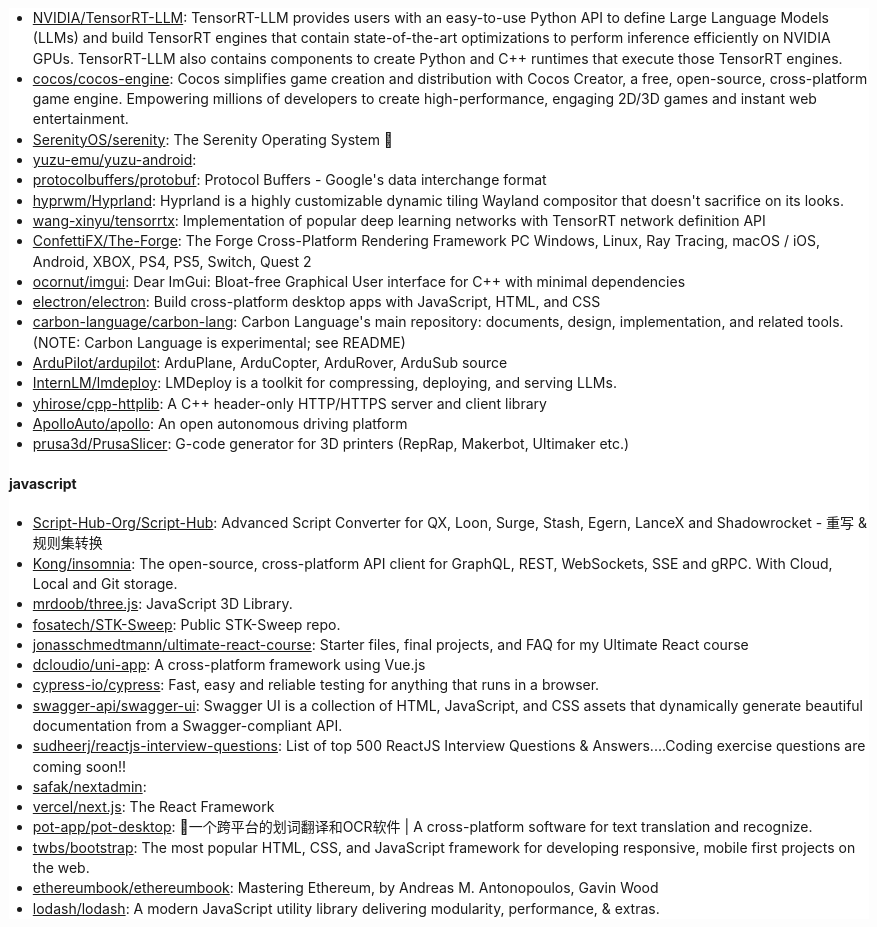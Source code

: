 * [NVIDIA/TensorRT-LLM](https://github.com/NVIDIA/TensorRT-LLM): TensorRT-LLM provides users with an easy-to-use Python API to define Large Language Models (LLMs) and build TensorRT engines that contain state-of-the-art optimizations to perform inference efficiently on NVIDIA GPUs. TensorRT-LLM also contains components to create Python and C++ runtimes that execute those TensorRT engines.
* [cocos/cocos-engine](https://github.com/cocos/cocos-engine): Cocos simplifies game creation and distribution with Cocos Creator, a free, open-source, cross-platform game engine. Empowering millions of developers to create high-performance, engaging 2D/3D games and instant web entertainment.
* [SerenityOS/serenity](https://github.com/SerenityOS/serenity): The Serenity Operating System 🐞
* [yuzu-emu/yuzu-android](https://github.com/yuzu-emu/yuzu-android): 
* [protocolbuffers/protobuf](https://github.com/protocolbuffers/protobuf): Protocol Buffers - Google's data interchange format
* [hyprwm/Hyprland](https://github.com/hyprwm/Hyprland): Hyprland is a highly customizable dynamic tiling Wayland compositor that doesn't sacrifice on its looks.
* [wang-xinyu/tensorrtx](https://github.com/wang-xinyu/tensorrtx): Implementation of popular deep learning networks with TensorRT network definition API
* [ConfettiFX/The-Forge](https://github.com/ConfettiFX/The-Forge): The Forge Cross-Platform Rendering Framework PC Windows, Linux, Ray Tracing, macOS / iOS, Android, XBOX, PS4, PS5, Switch, Quest 2
* [ocornut/imgui](https://github.com/ocornut/imgui): Dear ImGui: Bloat-free Graphical User interface for C++ with minimal dependencies
* [electron/electron](https://github.com/electron/electron): Build cross-platform desktop apps with JavaScript, HTML, and CSS
* [carbon-language/carbon-lang](https://github.com/carbon-language/carbon-lang): Carbon Language's main repository: documents, design, implementation, and related tools. (NOTE: Carbon Language is experimental; see README)
* [ArduPilot/ardupilot](https://github.com/ArduPilot/ardupilot): ArduPlane, ArduCopter, ArduRover, ArduSub source
* [InternLM/lmdeploy](https://github.com/InternLM/lmdeploy): LMDeploy is a toolkit for compressing, deploying, and serving LLMs.
* [yhirose/cpp-httplib](https://github.com/yhirose/cpp-httplib): A C++ header-only HTTP/HTTPS server and client library
* [ApolloAuto/apollo](https://github.com/ApolloAuto/apollo): An open autonomous driving platform
* [prusa3d/PrusaSlicer](https://github.com/prusa3d/PrusaSlicer): G-code generator for 3D printers (RepRap, Makerbot, Ultimaker etc.)

#### javascript
* [Script-Hub-Org/Script-Hub](https://github.com/Script-Hub-Org/Script-Hub): Advanced Script Converter for QX, Loon, Surge, Stash, Egern, LanceX and Shadowrocket - 重写 & 规则集转换
* [Kong/insomnia](https://github.com/Kong/insomnia): The open-source, cross-platform API client for GraphQL, REST, WebSockets, SSE and gRPC. With Cloud, Local and Git storage.
* [mrdoob/three.js](https://github.com/mrdoob/three.js): JavaScript 3D Library.
* [fosatech/STK-Sweep](https://github.com/fosatech/STK-Sweep): Public STK-Sweep repo.
* [jonasschmedtmann/ultimate-react-course](https://github.com/jonasschmedtmann/ultimate-react-course): Starter files, final projects, and FAQ for my Ultimate React course
* [dcloudio/uni-app](https://github.com/dcloudio/uni-app): A cross-platform framework using Vue.js
* [cypress-io/cypress](https://github.com/cypress-io/cypress): Fast, easy and reliable testing for anything that runs in a browser.
* [swagger-api/swagger-ui](https://github.com/swagger-api/swagger-ui): Swagger UI is a collection of HTML, JavaScript, and CSS assets that dynamically generate beautiful documentation from a Swagger-compliant API.
* [sudheerj/reactjs-interview-questions](https://github.com/sudheerj/reactjs-interview-questions): List of top 500 ReactJS Interview Questions & Answers....Coding exercise questions are coming soon!!
* [safak/nextadmin](https://github.com/safak/nextadmin): 
* [vercel/next.js](https://github.com/vercel/next.js): The React Framework
* [pot-app/pot-desktop](https://github.com/pot-app/pot-desktop): 🌈一个跨平台的划词翻译和OCR软件 | A cross-platform software for text translation and recognize.
* [twbs/bootstrap](https://github.com/twbs/bootstrap): The most popular HTML, CSS, and JavaScript framework for developing responsive, mobile first projects on the web.
* [ethereumbook/ethereumbook](https://github.com/ethereumbook/ethereumbook): Mastering Ethereum, by Andreas M. Antonopoulos, Gavin Wood
* [lodash/lodash](https://github.com/lodash/lodash): A modern JavaScript utility library delivering modularity, performance, & extras.
